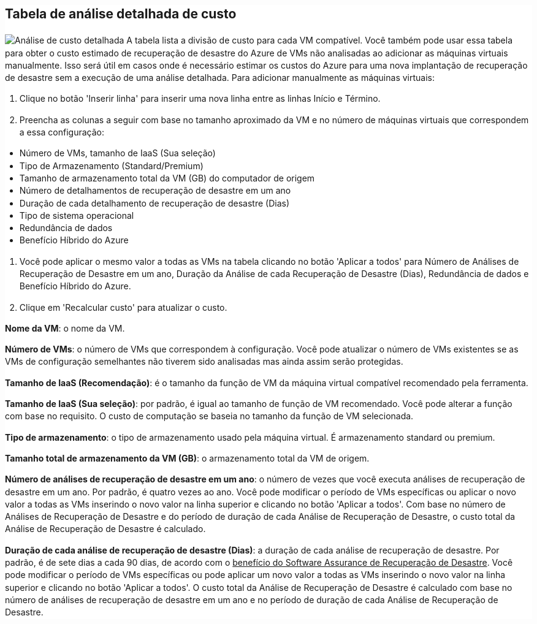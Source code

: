 ## <a name="detailed-cost-analysis-table"></a>Tabela de análise detalhada de custo
![Análise de custo detalhada](media/site-recovery-hyper-v-deployment-planner-cost-estimation/detailed-cost-analysis-h2a.png) A tabela lista a divisão de custo para cada VM compatível. Você também pode usar essa tabela para obter o custo estimado de recuperação de desastre do Azure de VMs não analisadas ao adicionar as máquinas virtuais manualmente. Isso será útil em casos onde é necessário estimar os custos do Azure para uma nova implantação de recuperação de desastre sem a execução de uma análise detalhada.
Para adicionar manualmente as máquinas virtuais: 
1.  Clique no botão 'Inserir linha' para inserir uma nova linha entre as linhas Início e Término.

2.  Preencha as colunas a seguir com base no tamanho aproximado da VM e no número de máquinas virtuais que correspondem a essa configuração: 

* Número de VMs, tamanho de IaaS (Sua seleção)
* Tipo de Armazenamento (Standard/Premium)
* Tamanho de armazenamento total da VM (GB) do computador de origem
* Número de detalhamentos de recuperação de desastre em um ano 
* Duração de cada detalhamento de recuperação de desastre (Dias) 
* Tipo de sistema operacional
* Redundância de dados 
* Benefício Híbrido do Azure

1. Você pode aplicar o mesmo valor a todas as VMs na tabela clicando no botão 'Aplicar a todos' para Número de Análises de Recuperação de Desastre em um ano, Duração da Análise de cada Recuperação de Desastre (Dias), Redundância de dados e Benefício Híbrido do Azure.

1. Clique em 'Recalcular custo' para atualizar o custo.

**Nome da VM**: o nome da VM.

**Número de VMs**: o número de VMs que correspondem à configuração. Você pode atualizar o número de VMs existentes se as VMs de configuração semelhantes não tiverem sido analisadas mas ainda assim serão protegidas.

**Tamanho de IaaS (Recomendação)**: é o tamanho da função de VM da máquina virtual compatível recomendado pela ferramenta. 

**Tamanho de IaaS (Sua seleção)**: por padrão, é igual ao tamanho de função de VM recomendado. Você pode alterar a função com base no requisito. O custo de computação se baseia no tamanho da função de VM selecionada.

**Tipo de armazenamento**: o tipo de armazenamento usado pela máquina virtual. É armazenamento standard ou premium.

**Tamanho total de armazenamento da VM (GB)**: o armazenamento total da VM de origem.

**Número de análises de recuperação de desastre em um ano**: o número de vezes que você executa análises de recuperação de desastre em um ano. Por padrão, é quatro vezes ao ano. Você pode modificar o período de VMs específicas ou aplicar o novo valor a todas as VMs inserindo o novo valor na linha superior e clicando no botão 'Aplicar a todos'. Com base no número de Análises de Recuperação de Desastre e do período de duração de cada Análise de Recuperação de Desastre, o custo total da Análise de Recuperação de Desastre é calculado.  

**Duração de cada análise de recuperação de desastre (Dias)**: a duração de cada análise de recuperação de desastre. Por padrão, é de sete dias a cada 90 dias, de acordo com o [benefício do Software Assurance de Recuperação de Desastre](https://azure.microsoft.com/pricing/details/site-recovery). Você pode modificar o período de VMs específicas ou pode aplicar um novo valor a todas as VMs inserindo o novo valor na linha superior e clicando no botão 'Aplicar a todos'. O custo total da Análise de Recuperação de Desastre é calculado com base no número de análises de recuperação de desastre em um ano e no período de duração de cada Análise de Recuperação de Desastre.
  